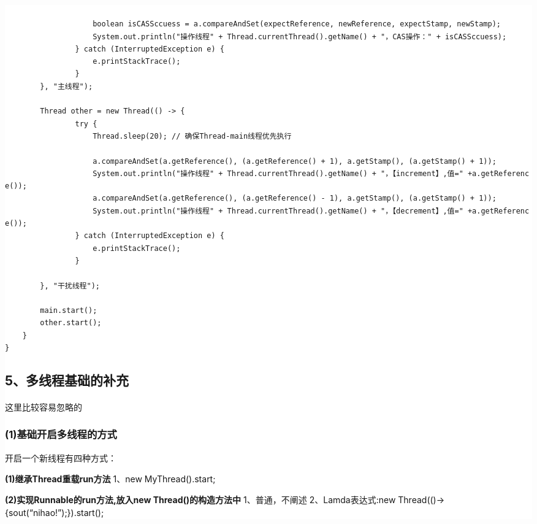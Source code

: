 ```

                    boolean isCASSccuess = a.compareAndSet(expectReference, newReference, expectStamp, newStamp);
                    System.out.println("操作线程" + Thread.currentThread().getName() + "，CAS操作：" + isCASSccuess);
                } catch (InterruptedException e) {
                    e.printStackTrace();
                }
        }, "主线程");

        Thread other = new Thread(() -> {
                try {
                    Thread.sleep(20); // 确保Thread-main线程优先执行

                    a.compareAndSet(a.getReference(), (a.getReference() + 1), a.getStamp(), (a.getStamp() + 1));
                    System.out.println("操作线程" + Thread.currentThread().getName() + "，【increment】,值=" +a.getReference());
                    a.compareAndSet(a.getReference(), (a.getReference() - 1), a.getStamp(), (a.getStamp() + 1));
                    System.out.println("操作线程" + Thread.currentThread().getName() + "，【decrement】,值=" +a.getReference());
                } catch (InterruptedException e) {
                    e.printStackTrace();
                }

        }, "干扰线程");

        main.start();
        other.start();
    }
}

```

 

## 5、多线程基础的补充

这里比较容易忽略的

 

### (1)基础开启多线程的方式

开启一个新线程有四种方式：

**(1)继承Thread重载run方法**
		1、new MyThread().start;

**(2)实现Runnable的run方法,放入new Thread()的构造方法中**
		1、普通，不阐述
		2、Lamda表达式:new Thread(()->{sout(“nihao!”);}).start();
